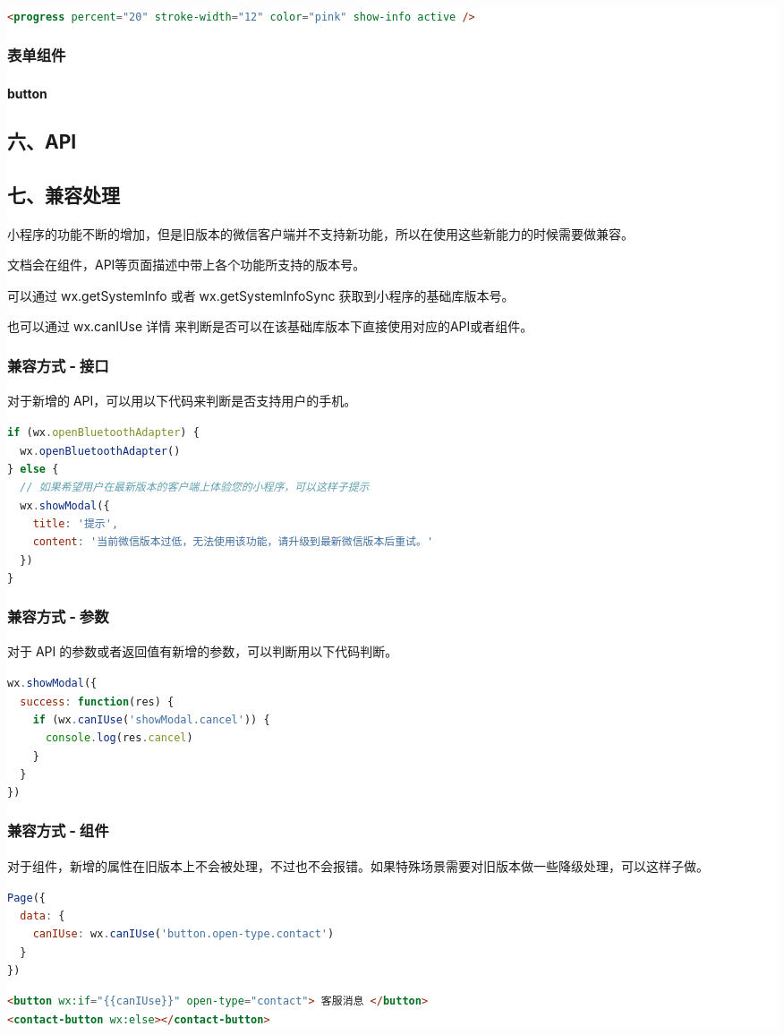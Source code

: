 ``` html
<progress percent="20" stroke-width="12" color="pink" show-info active />
```

### 表单组件
#### button

## 六、API

## 七、兼容处理
小程序的功能不断的增加，但是旧版本的微信客户端并不支持新功能，所以在使用这些新能力的时候需要做兼容。

文档会在组件，API等页面描述中带上各个功能所支持的版本号。

可以通过 wx.getSystemInfo 或者 wx.getSystemInfoSync 获取到小程序的基础库版本号。

也可以通过 wx.canIUse 详情 来判断是否可以在该基础库版本下直接使用对应的API或者组件。

### 兼容方式 - 接口
对于新增的 API，可以用以下代码来判断是否支持用户的手机。

``` js
if (wx.openBluetoothAdapter) {
  wx.openBluetoothAdapter()
} else {
  // 如果希望用户在最新版本的客户端上体验您的小程序，可以这样子提示
  wx.showModal({
    title: '提示',
    content: '当前微信版本过低，无法使用该功能，请升级到最新微信版本后重试。'
  })
}
```

### 兼容方式 - 参数
对于 API 的参数或者返回值有新增的参数，可以判断用以下代码判断。

``` js
wx.showModal({
  success: function(res) {
    if (wx.canIUse('showModal.cancel')) {
      console.log(res.cancel)
    }
  }
})
```

### 兼容方式 - 组件
对于组件，新增的属性在旧版本上不会被处理，不过也不会报错。如果特殊场景需要对旧版本做一些降级处理，可以这样子做。

``` js
Page({
  data: {
    canIUse: wx.canIUse('button.open-type.contact')
  }
})
```
``` html
<button wx:if="{{canIUse}}" open-type="contact"> 客服消息 </button>
<contact-button wx:else></contact-button>
```
